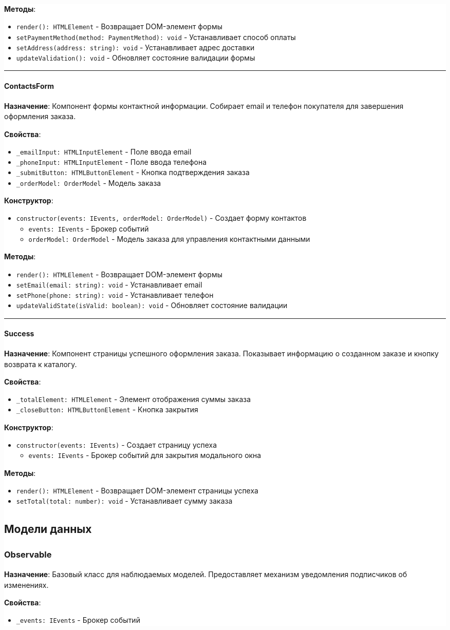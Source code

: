 **Методы**:
- `render(): HTMLElement` - Возвращает DOM-элемент формы
- `setPaymentMethod(method: PaymentMethod): void` - Устанавливает способ оплаты
- `setAddress(address: string): void` - Устанавливает адрес доставки
- `updateValidation(): void` - Обновляет состояние валидации формы

---
#### ContactsForm
**Назначение**: Компонент формы контактной информации. Собирает email и телефон покупателя для завершения оформления заказа.

**Свойства**:
- `_emailInput: HTMLInputElement` - Поле ввода email
- `_phoneInput: HTMLInputElement` - Поле ввода телефона
- `_submitButton: HTMLButtonElement` - Кнопка подтверждения заказа
- `_orderModel: OrderModel` - Модель заказа

**Конструктор**:
- `constructor(events: IEvents, orderModel: OrderModel)` - Создает форму контактов
  - `events: IEvents` - Брокер событий
  - `orderModel: OrderModel` - Модель заказа для управления контактными данными

**Методы**:
- `render(): HTMLElement` - Возвращает DOM-элемент формы
- `setEmail(email: string): void` - Устанавливает email
- `setPhone(phone: string): void` - Устанавливает телефон
- `updateValidState(isValid: boolean): void` - Обновляет состояние валидации

---
#### Success
**Назначение**: Компонент страницы успешного оформления заказа. Показывает информацию о созданном заказе и кнопку возврата к каталогу.

**Свойства**:
- `_totalElement: HTMLElement` - Элемент отображения суммы заказа
- `_closeButton: HTMLButtonElement` - Кнопка закрытия

**Конструктор**:
- `constructor(events: IEvents)` - Создает страницу успеха
  - `events: IEvents` - Брокер событий для закрытия модального окна

**Методы**:
- `render(): HTMLElement` - Возвращает DOM-элемент страницы успеха
- `setTotal(total: number): void` - Устанавливает сумму заказа

## Модели данных

### Observable
**Назначение**: Базовый класс для наблюдаемых моделей. Предоставляет механизм уведомления подписчиков об изменениях.

**Свойства**:
- `_events: IEvents` - Брокер событий
